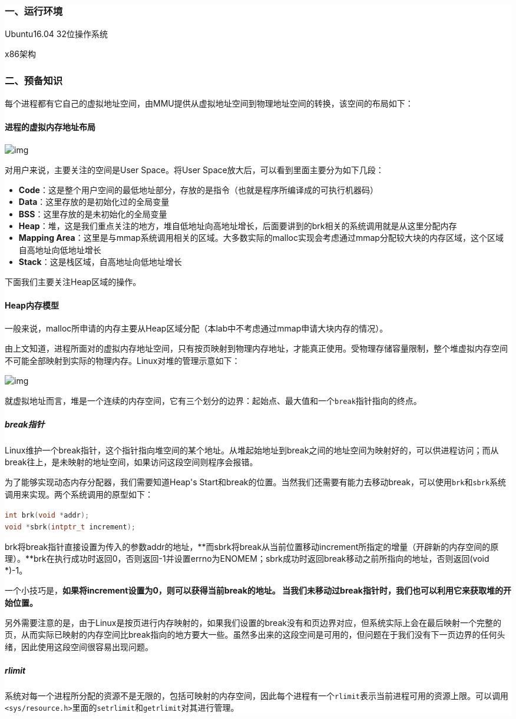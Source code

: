 ### 一、运行环境

Ubuntu16.04 32位操作系统

x86架构

### 二、预备知识

每个进程都有它自己的虚拟地址空间，由MMU提供从虚拟地址空间到物理地址空间的转换，该空间的布局如下：

#### 进程的虚拟内存地址布局

![img](https://images0.cnblogs.com/blog2015/743874/201505/251606486466813.png)

对用户来说，主要关注的空间是User Space。将User Space放大后，可以看到里面主要分为如下几段：

- **Code**：这是整个用户空间的最低地址部分，存放的是指令（也就是程序所编译成的可执行机器码）
- **Data**：这里存放的是初始化过的全局变量
- **BSS**：这里存放的是未初始化的全局变量
- **Heap**：堆，这是我们重点关注的地方，堆自低地址向高地址增长，后面要讲到的brk相关的系统调用就是从这里分配内存
- **Mapping Area**：这里是与mmap系统调用相关的区域。大多数实际的malloc实现会考虑通过mmap分配较大块的内存区域，这个区域自高地址向低地址增长
- **Stack**：这是栈区域，自高地址向低地址增长

下面我们主要关注Heap区域的操作。

#### Heap内存模型

一般来说，malloc所申请的内存主要从Heap区域分配（本lab中不考虑通过mmap申请大块内存的情况）。

由上文知道，进程所面对的虚拟内存地址空间，只有按页映射到物理内存地址，才能真正使用。受物理存储容量限制，整个堆虚拟内存空间不可能全部映射到实际的物理内存。Linux对堆的管理示意如下：

![img](https://upload-images.jianshu.io/upload_images/619906-63ad829d2268dd99.png?imageMogr2/auto-orient/strip|imageView2/2/format/webp)

就虚拟地址而言，堆是一个连续的内存空间，它有三个划分的边界：起始点、最大值和一个`break`指针指向的终点。

##### break指针

Linux维护一个break指针，这个指针指向堆空间的某个地址。从堆起始地址到break之间的地址空间为映射好的，可以供进程访问；而从break往上，是未映射的地址空间，如果访问这段空间则程序会报错。

为了能够实现动态内存分配器，我们需要知道Heap's Start和break的位置。当然我们还需要有能力去移动break，可以使用`brk`和`sbrk`系统调用来实现。两个系统调用的原型如下：

```c
int brk(void *addr);
void *sbrk(intptr_t increment);
```

brk将break指针直接设置为传入的参数addr的地址，**而sbrk将break从当前位置移动increment所指定的增量（开辟新的内存空间的原理）。**brk在执行成功时返回0，否则返回-1并设置errno为ENOMEM；sbrk成功时返回break移动之前所指向的地址，否则返回(void *)-1。

一个小技巧是，**如果将increment设置为0，则可以获得当前break的地址。 当我们未移动过break指针时，我们也可以利用它来获取堆的开始位置。**

另外需要注意的是，由于Linux是按页进行内存映射的，如果我们设置的break没有和页边界对应，但系统实际上会在最后映射一个完整的页，从而实际已映射的内存空间比break指向的地方要大一些。虽然多出来的这段空间是可用的，但问题在于我们没有下一页边界的任何头绪，因此使用这段空间很容易出现问题。

##### rlimit

系统对每一个进程所分配的资源不是无限的，包括可映射的内存空间，因此每个进程有一个`rlimit`表示当前进程可用的资源上限。可以调用`<sys/resource.h>`里面的`setrlimit`和`getrlimit`对其进行管理。
